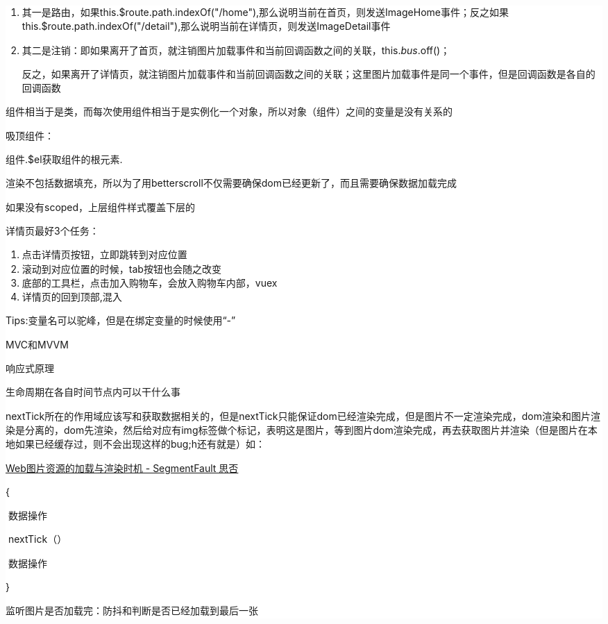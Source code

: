 1. 其一是路由，如果this.$route.path.indexOf("/home"),那么说明当前在首页，则发送ImageHome事件；反之如果this.$route.path.indexOf("/detail"),那么说明当前在详情页，则发送ImageDetail事件

2. 其二是注销：即如果离开了首页，就注销图片加载事件和当前回调函数之间的关联，this.$bus.$off()；

   反之，如果离开了详情页，就注销图片加载事件和当前回调函数之间的关联；这里图片加载事件是同一个事件，但是回调函数是各自的回调函数







组件相当于是类，而每次使用组件相当于是实例化一个对象，所以对象（组件）之间的变量是没有关系的



吸顶组件：

组件.$el获取组件的根元素.

渲染不包括数据填充，所以为了用betterscroll不仅需要确保dom已经更新了，而且需要确保数据加载完成



如果没有scoped，上层组件样式覆盖下层的





详情页最好3个任务：

1. 点击详情页按钮，立即跳转到对应位置
2. 滚动到对应位置的时候，tab按钮也会随之改变
3. 底部的工具栏，点击加入购物车，会放入购物车内部，vuex
4. 详情页的回到顶部,混入



Tips:变量名可以驼峰，但是在绑定变量的时候使用“-”





MVC和MVVM

响应式原理

生命周期在各自时间节点内可以干什么事

nextTick所在的作用域应该写和获取数据相关的，但是nextTick只能保证dom已经渲染完成，但是图片不一定渲染完成，dom渲染和图片渲染是分离的，dom先渲染，然后给对应有img标签做个标记，表明这是图片，等到图片dom渲染完成，再去获取图片并渲染（但是图片在本地如果已经缓存过，则不会出现这样的bug;h还有就是）如：

[Web图片资源的加载与渲染时机 - SegmentFault 思否](https://segmentfault.com/a/1190000010032501)

{

​	数据操作

​	nextTick（）

​	数据操作

}



监听图片是否加载完：防抖和判断是否已经加载到最后一张
